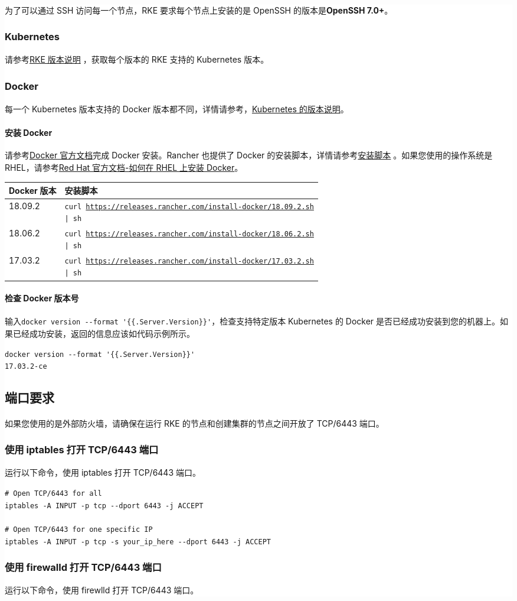 为了可以通过 SSH 访问每一个节点，RKE 要求每个节点上安装的是 OpenSSH 的版本是**OpenSSH 7.0+**。

### Kubernetes

请参考[RKE 版本说明](https://github.com/rancher/rke/releases) ，获取每个版本的 RKE 支持的 Kubernetes 版本。

### Docker

每一个 Kubernetes 版本支持的 Docker 版本都不同，详情请参考，[Kubernetes 的版本说明](https://kubernetes.io/docs/setup/release/notes/#dependencies)。

#### 安装 Docker

请参考[Docker 官方文档](https://docs.docker.com/install/)完成 Docker 安装。Rancher 也提供了 Docker 的安装脚本，详情请参考[安装脚本](https://github.com/rancher/install-docker) 。如果您使用的操作系统是 RHEL，请参考[Red Hat 官方文档-如何在 RHEL 上安装 Docker](https://access.redhat.com/solutions/3727511)。

| Docker 版本 | 安装脚本                                                                           |
| :---------- | :--------------------------------------------------------------------------------- |
| 18.09.2     | <code>curl https://releases.rancher.com/install-docker/18.09.2.sh &#124; sh</code> |
| 18.06.2     | <code>curl https://releases.rancher.com/install-docker/18.06.2.sh &#124; sh</code> |
| 17.03.2     | <code>curl https://releases.rancher.com/install-docker/17.03.2.sh &#124; sh</code> |

#### 检查 Docker 版本号

输入`docker version --format '{{.Server.Version}}'`，检查支持特定版本 Kubernetes 的 Docker 是否已经成功安装到您的机器上。如果已经成功安装，返回的信息应该如代码示例所示。

```shell
docker version --format '{{.Server.Version}}'
17.03.2-ce
```

## 端口要求

如果您使用的是外部防火墙，请确保在运行 RKE 的节点和创建集群的节点之间开放了 TCP/6443 端口。

### 使用 iptables 打开 TCP/6443 端口

运行以下命令，使用 iptables 打开 TCP/6443 端口。

```shell
# Open TCP/6443 for all
iptables -A INPUT -p tcp --dport 6443 -j ACCEPT

# Open TCP/6443 for one specific IP
iptables -A INPUT -p tcp -s your_ip_here --dport 6443 -j ACCEPT
```

### 使用 firewalld 打开 TCP/6443 端口

运行以下命令，使用 firewlld 打开 TCP/6443 端口。
